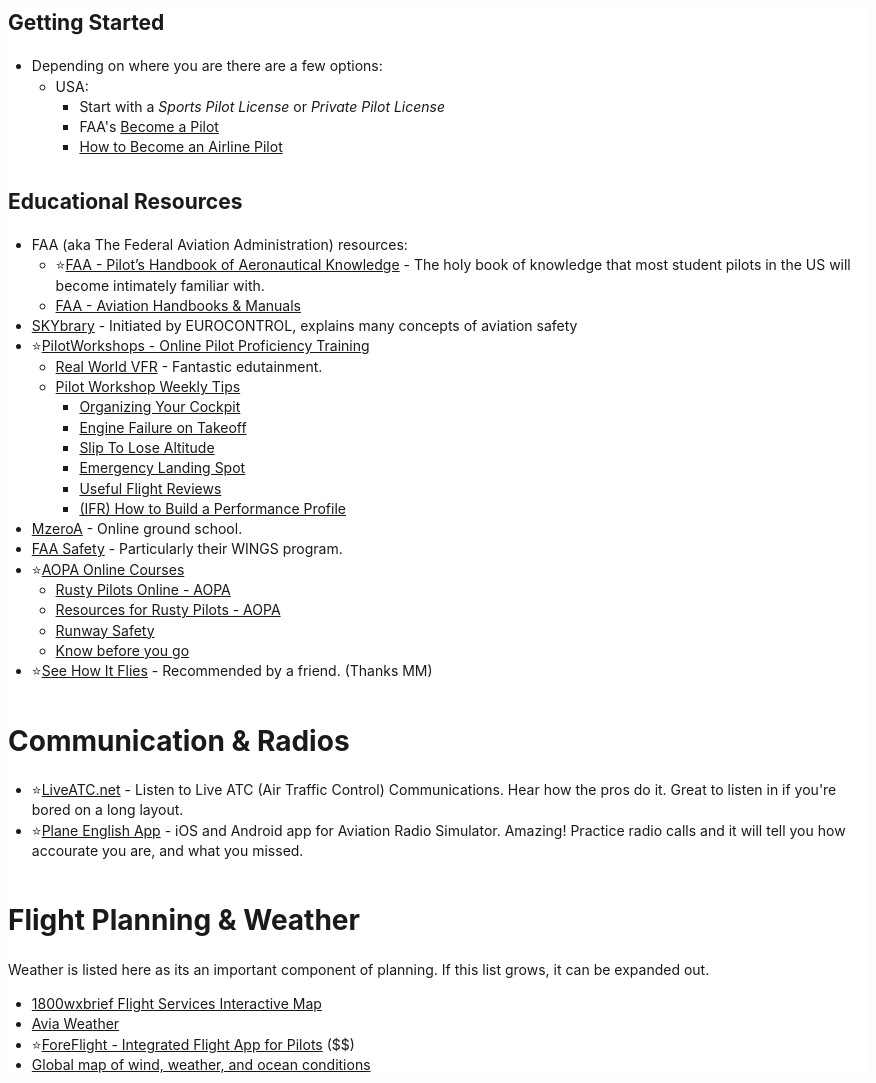 ## Getting Started
* Depending on where you are there are a few options:
  * USA:
    * Start with a *Sports Pilot License* or *Private Pilot License*
    * FAA's [Become a Pilot](https://www.faa.gov/pilots/become/)
    * [How to Become an Airline Pilot](https://www.bls.gov/ooh/transportation-and-material-moving/airline-and-commercial-pilots.htm#tab-4)  

## Educational Resources
* FAA (aka The Federal Aviation Administration) resources:
  * ⭐[FAA - Pilot’s Handbook of Aeronautical Knowledge](https://www.faa.gov/regulations_policies/handbooks_manuals/aviation/phak/) - The holy book of knowledge that most student pilots in the US will become intimately familiar with.
  * [FAA - Aviation Handbooks & Manuals](https://www.faa.gov/regulations_policies/handbooks_manuals/aviation/)
* [SKYbrary](https://www.skybrary.aero/) - Initiated by EUROCONTROL, explains many concepts of aviation safety
* ⭐[PilotWorkshops - Online Pilot Proficiency Training](https://pilotworkshop.com)
  * [Real World VFR](https://pilotworkshop.com/products/real-world-vfr/) - Fantastic edutainment.
  * [Pilot Workshop Weekly Tips](https://pilotworkshop.com/tips)
    * [Organizing Your Cockpit](https://pilotworkshop.com/tips/organizing-cockpit/?utm_source=totw&utm_medium=email&utm_term=3-6-2019&utm_campaign=tip)
    * [Engine Failure on Takeoff](https://pilotworkshop.com/reg/engine-failure-on-takeoff/)
    * [Slip To Lose Altitude](https://pilotworkshop.com/tips/slipping/)
    * [Emergency Landing Spot](https://pilotworkshop.com/tips/emergency-landing-spot/)
    * [Useful Flight Reviews](https://pilotworkshop.com/tips/flight-reviews/)
    * [(IFR) How to Build a Performance Profile](https://pilotworkshop.com/foundation-of-flight-mlifr/) 
* [MzeroA](https://www.m0a.com/) - Online ground school.
* [FAA Safety](https://www.faasafety.gov/) -  Particularly their WINGS program.
* ⭐[AOPA Online Courses](https://www.aopa.org/training-and-safety/online-learning/online-courses)
  * [Rusty Pilots Online - AOPA](https://www.aopa.org/training-and-safety/lapsed-pilots/rusty-pilots/rusty-pilots-online)
  * [Resources for Rusty Pilots - AOPA](https://www.aopa.org/training-and-safety/lapsed-pilots/rusty-pilots/resources-for-rusty-pilots)
  * [Runway Safety](https://www.aopa.org/lms/courses/runway-safety/#splash)
  * [Know before you go](https://www.aopa.org/lms/courses/know-before-you-go/#01-introduction&01-the-challenge)
* ⭐[See How It Flies](https://www.av8n.com/how/) - Recommended by a friend. (Thanks MM)

# Communication & Radios
* ⭐[LiveATC.net](https://www.liveatc.net/) - Listen to Live ATC (Air Traffic Control) Communications.  Hear how the pros do it.  Great to listen in if you're bored on a long layout.
* ⭐[Plane English App](https://planeenglishsim.com) - iOS and Android app for Aviation Radio Simulator. Amazing!  Practice radio calls and it will tell you how accourate you are, and what you missed.

# Flight Planning & Weather
Weather is listed here as its an important component of planning.  If this list grows, it can be expanded out.
* [1800wxbrief Flight Services Interactive Map](https://www.1800wxbrief.com/Website/interactiveMap)
* [Avia Weather](https://play.google.com/store/apps/details?id=com.mytowntonight.aviationweather)
* ⭐[ForeFlight - Integrated Flight App for Pilots](https://foreflight.com/) ($$)
* [Global map of wind, weather, and ocean conditions](https://earth.nullschool.net/#current/wind/surface/level/overlay=temp/grid=on/orthographic=-120.54,37.86,3000/loc=-122.419,37.696)
